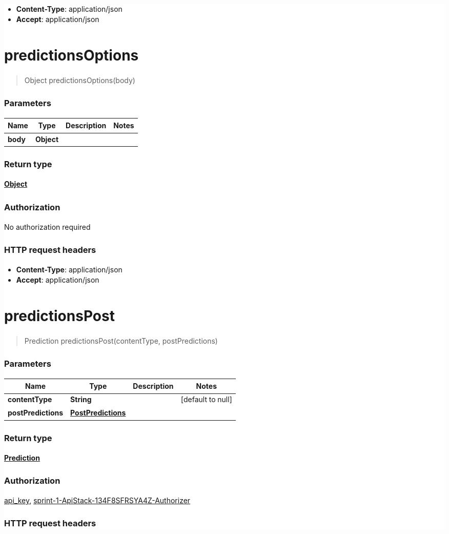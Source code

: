 - **Content-Type**: application/json
- **Accept**: application/json

<a name="predictionsOptions"></a>
# **predictionsOptions**
> Object predictionsOptions(body)



### Parameters

Name | Type | Description  | Notes
------------- | ------------- | ------------- | -------------
 **body** | **Object**|  |

### Return type

[**Object**](/Models/object.md)

### Authorization

No authorization required

### HTTP request headers

- **Content-Type**: application/json
- **Accept**: application/json

<a name="predictionsPost"></a>
# **predictionsPost**
> Prediction predictionsPost(contentType, postPredictions)



### Parameters

Name | Type | Description  | Notes
------------- | ------------- | ------------- | -------------
 **contentType** | **String**|  | [default to null]
 **postPredictions** | [**PostPredictions**](/Models/PostPredictions.md)|  |

### Return type

[**Prediction**](/Models/Prediction.md)

### Authorization

[api_key](../README.md#api_key), [sprint-1-ApiStack-134F8SFRSYA4Z-Authorizer](../README.md#sprint-1-ApiStack-134F8SFRSYA4Z-Authorizer)

### HTTP request headers
